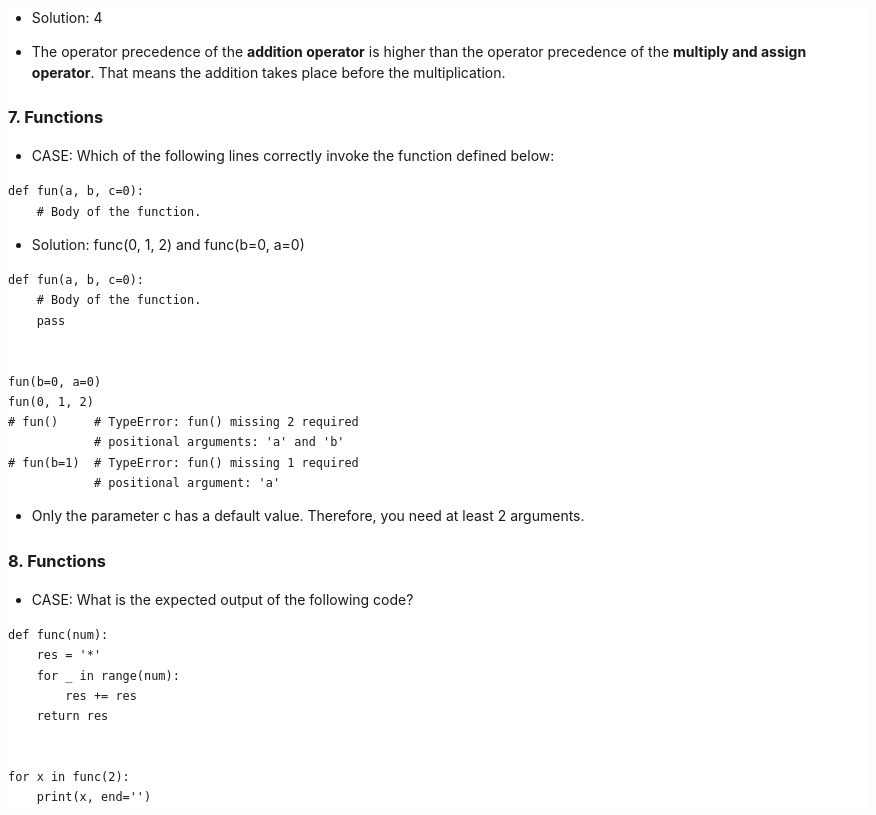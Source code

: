 
- Solution: 4


- The operator precedence of the **addition operator** is higher than the operator precedence of the **multiply and assign operator**. That means the addition takes place before the multiplication.



### 7. Functions

- CASE: Which of the following lines correctly invoke the function defined below:


```
def fun(a, b, c=0):
    # Body of the function.
```


- Solution: func(0, 1, 2) and func(b=0, a=0)


```
def fun(a, b, c=0):
    # Body of the function.
    pass
 
 
fun(b=0, a=0)
fun(0, 1, 2)
# fun()     # TypeError: fun() missing 2 required
            # positional arguments: 'a' and 'b'
# fun(b=1)  # TypeError: fun() missing 1 required
            # positional argument: 'a'

```


- Only the parameter c has a default value. Therefore, you need at least 2 arguments.



### 8. Functions

- CASE: What is the expected output of the following code?


```
def func(num):
    res = '*'
    for _ in range(num):
        res += res
    return res
 
 
for x in func(2):
    print(x, end='')
```


